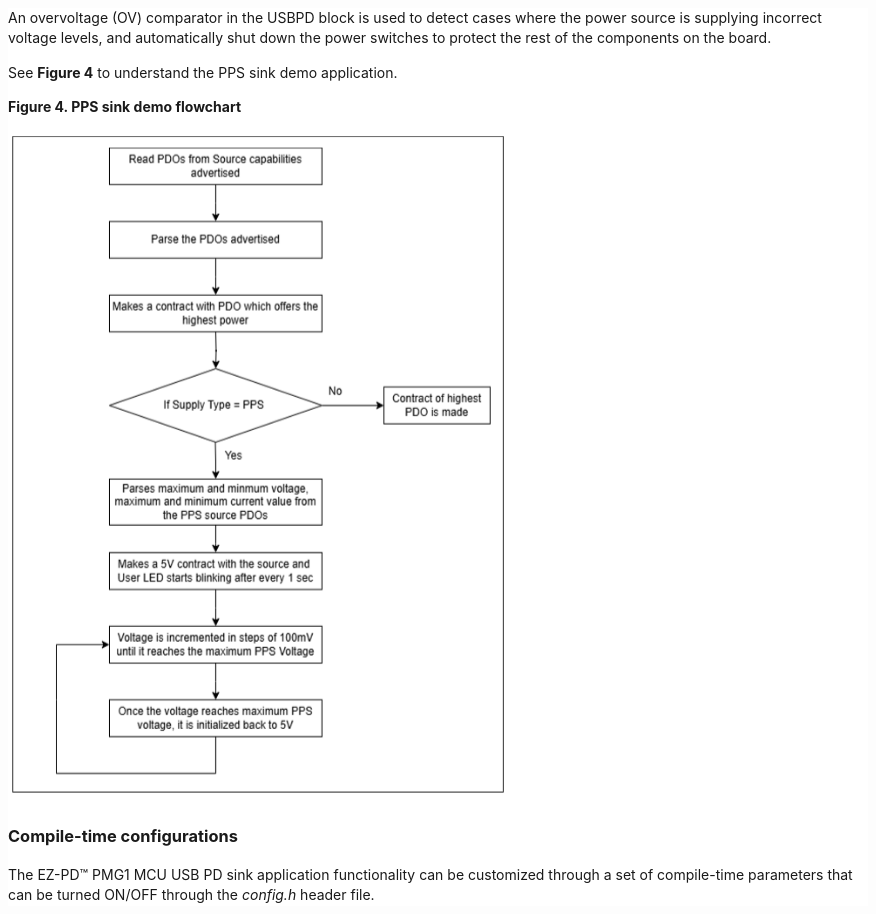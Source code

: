 An overvoltage (OV) comparator in the USBPD block is used to detect cases where the power source is supplying incorrect voltage levels, and automatically shut down the power switches to protect the rest of the components on the board.

See **Figure 4** to understand the PPS sink demo application.

**Figure 4. PPS sink demo flowchart**

<img src = "images/pps_sink_flow.png" width = "500"/>
<br>

### Compile-time configurations

The EZ-PD&trade; PMG1 MCU USB PD sink application functionality can be customized through a set of compile-time parameters that can be turned ON/OFF through the *config.h* header file.
